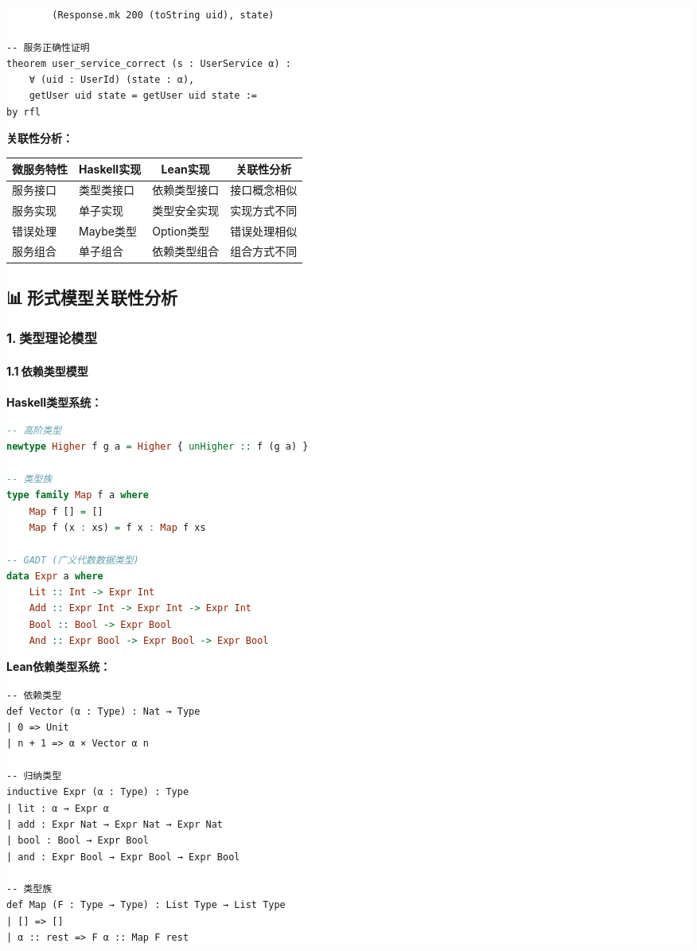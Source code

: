 ```lean
        (Response.mk 200 (toString uid), state)

-- 服务正确性证明
theorem user_service_correct (s : UserService α) :
    ∀ (uid : UserId) (state : α),
    getUser uid state = getUser uid state :=
by rfl
```

**关联性分析：**

| 微服务特性 | Haskell实现 | Lean实现 | 关联性分析 |
|-----------|------------|----------|-----------|
| 服务接口 | 类型类接口 | 依赖类型接口 | 接口概念相似 |
| 服务实现 | 单子实现 | 类型安全实现 | 实现方式不同 |
| 错误处理 | Maybe类型 | Option类型 | 错误处理相似 |
| 服务组合 | 单子组合 | 依赖类型组合 | 组合方式不同 |

## 📊 形式模型关联性分析

### 1. 类型理论模型

#### 1.1 依赖类型模型

**Haskell类型系统：**

```haskell
-- 高阶类型
newtype Higher f g a = Higher { unHigher :: f (g a) }

-- 类型族
type family Map f a where
    Map f [] = []
    Map f (x : xs) = f x : Map f xs

-- GADT (广义代数数据类型)
data Expr a where
    Lit :: Int -> Expr Int
    Add :: Expr Int -> Expr Int -> Expr Int
    Bool :: Bool -> Expr Bool
    And :: Expr Bool -> Expr Bool -> Expr Bool
```

**Lean依赖类型系统：**

```lean
-- 依赖类型
def Vector (α : Type) : Nat → Type
| 0 => Unit
| n + 1 => α × Vector α n

-- 归纳类型
inductive Expr (α : Type) : Type
| lit : α → Expr α
| add : Expr Nat → Expr Nat → Expr Nat
| bool : Bool → Expr Bool
| and : Expr Bool → Expr Bool → Expr Bool

-- 类型族
def Map (F : Type → Type) : List Type → List Type
| [] => []
| α :: rest => F α :: Map F rest
```